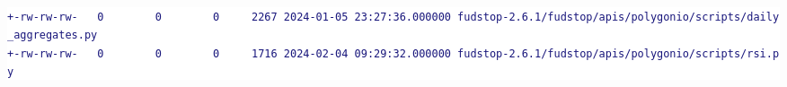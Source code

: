 ```diff
+-rw-rw-rw-   0        0        0     2267 2024-01-05 23:27:36.000000 fudstop-2.6.1/fudstop/apis/polygonio/scripts/daily_aggregates.py
+-rw-rw-rw-   0        0        0     1716 2024-02-04 09:29:32.000000 fudstop-2.6.1/fudstop/apis/polygonio/scripts/rsi.py
